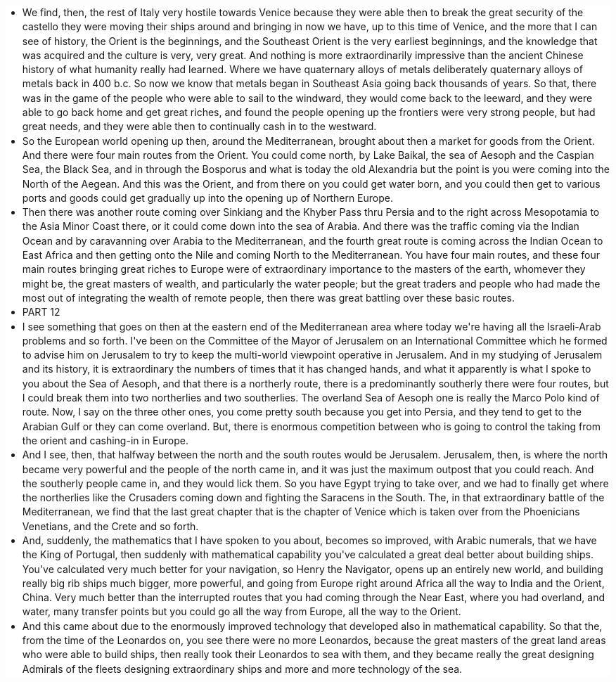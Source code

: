 - We find, then, the rest of Italy very hostile towards Venice because they were able then to break the great security of the castello they were moving their ships around and bringing in now we have, up to this time of Venice, and the more that I can see of history, the Orient is the beginnings, and the Southeast Orient is the very earliest beginnings, and the knowledge that was acquired and the culture is very, very great. And nothing is more extraordinarily impressive than the ancient Chinese history of what humanity really had learned. Where we have quaternary alloys of metals deliberately quaternary alloys of metals back in 400 b.c. So now we know that metals began in Southeast Asia going back thousands of years. So that, there was in the game of the people who were able to sail to the windward, they would come back to the leeward, and they were able to go back home and get great riches, and found the people opening up the frontiers were very strong people, but had great needs, and they were able then to continually cash in to the westward.<span id='By3xQUwMs'/>
- So the European world opening up then, around the Mediterranean, brought about then a market for goods from the Orient. And there were four main routes from the Orient. You could come north, by Lake Baikal, the sea of Aesoph and the Caspian Sea, the Black Sea, and in through the Bosporus and what is today the old Alexandria but the point is you were coming into the North of the Aegean. And this was the Orient, and from there on you could get water born, and you could then get to various ports and goods could get gradually up into the opening up of Northern Europe.<span id='JPQOe3P3Y'/>
- Then there was another route coming over Sinkiang and the Khyber Pass thru Persia and to the right across Mesopotamia to the Asia Minor Coast there, or it could come down into the sea of Arabia. And there was the traffic coming via the Indian Ocean and by caravanning over Arabia to the Mediterranean, and the fourth great route is coming across the Indian Ocean to East Africa and then getting onto the Nile and coming North to the Mediterranean. You have four main routes, and these four main routes bringing great riches to Europe were of extraordinary importance to the masters of the earth, whomever they might be, the great masters of wealth, and particularly the water people; but the great traders and people who had made the most out of integrating the wealth of remote people, then there was great battling over these basic routes.<span id='nm4w-QcRt'/>
- PART 12<span id='fPQwY4X2R'/>
- I see something that goes on then at the eastern end of the Mediterranean area where today we're having all the Israeli-Arab problems and so forth. I've been on the Committee of the Mayor of Jerusalem on an International Committee which he formed to advise him on Jerusalem to try to keep the multi-world viewpoint operative in Jerusalem. And in my studying of Jerusalem and its history, it is extraordinary the numbers of times that it has changed hands, and what it apparently is what I spoke to you about the Sea of Aesoph, and that there is a northerly route, there is a predominantly southerly there were four routes, but I could break them into two northerlies and two southerlies. The overland Sea of Aesoph one is really the Marco Polo kind of route. Now, I say on the three other ones, you come pretty south because you get into Persia, and they tend to get to the Arabian Gulf or they can come overland. But, there is enormous competition between who is going to control the taking from the orient and cashing-in in Europe.<span id='VgZ9WxK6S'/>
- And I see, then, that halfway between the north and the south routes would be Jerusalem. Jerusalem, then, is where the north became very powerful and the people of the north came in, and it was just the maximum outpost that you could reach. And the southerly people came in, and they would lick them. So you have Egypt trying to take over, and we had to finally get where the northerlies like the Crusaders coming down and fighting the Saracens in the South. The, in that extraordinary battle of the Mediterranean, we find that the last great chapter that is the chapter of Venice which is taken over from the Phoenicians Venetians, and the Crete and so forth.<span id='cKZ2djmfa'/>
- And, suddenly, the mathematics that I have spoken to you about, becomes so improved, with Arabic numerals, that we have the King of Portugal, then suddenly with mathematical capability you've calculated a great deal better about building ships. You've calculated very much better for your navigation, so Henry the Navigator, opens up an entirely new world, and building really big rib ships much bigger, more powerful, and going from Europe right around Africa all the way to India and the Orient, China. Very much better than the interrupted routes that you had coming through the Near East, where you had overland, and water, many transfer points but you could go all the way from Europe, all the way to the Orient.<span id='T_Es2EdXg'/>
- And this came about due to the enormously improved technology that developed also in mathematical capability. So that the, from the time of the Leonardos on, you see there were no more Leonardos, because the great masters of the great land areas who were able to build ships, then really took their Leonardos to sea with them, and they became really the great designing Admirals of the fleets designing extraordinary ships and more and more technology of the sea.<span id='d_TQOD5TU'/>